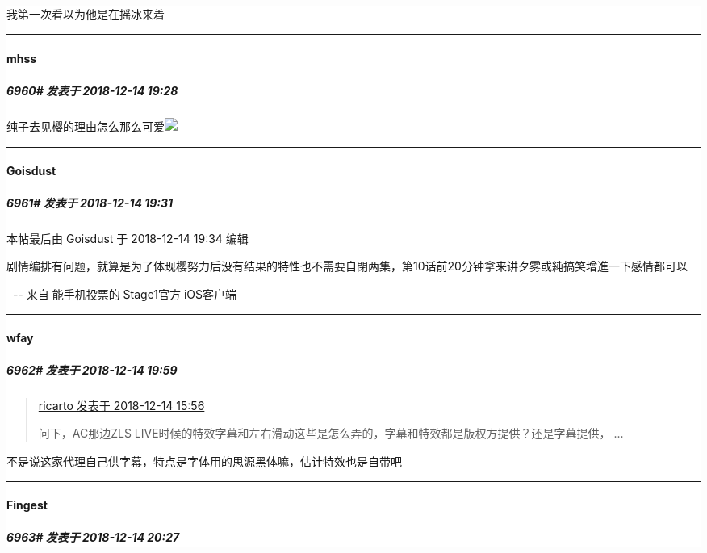 我第一次看以为他是在摇冰来着







-----

####  mhss  
##### 6960#       发表于 2018-12-14 19:28




纯子去见樱的理由怎么那么可爱<img src="https://static.saraba1st.com/image/smiley/face2017/143.png" referrerpolicy="no-referrer">







-----

####  Goisdust  
##### 6961#       发表于 2018-12-14 19:31



 本帖最后由 Goisdust 于 2018-12-14 19:34 编辑 

剧情编排有问题，就算是为了体现樱努力后没有结果的特性也不需要自閉两集，第10话前20分钟拿来讲夕雾或純搞笑增進一下感情都可以

[  -- 来自 能手机投票的 Stage1官方 iOS客户端](https://itunes.apple.com/fi/app/saraba1st/id1221237470?mt=8)







-----

####  wfay  
##### 6962#       发表于 2018-12-14 19:59



<blockquote><a href="httphttps://bbs.saraba1st.com/2b/forum.php?mod=redirect&amp;goto=findpost&amp;pid=41943209&amp;ptid=1772503" target="_blank">ricarto 发表于 2018-12-14 15:56</a>

问下，AC那边ZLS LIVE时候的特效字幕和左右滑动这些是怎么弄的，字幕和特效都是版权方提供？还是字幕提供， ...</blockquote>
不是说这家代理自己供字幕，特点是字体用的思源黑体嘛，估计特效也是自带吧







-----

####  Fingest  
##### 6963#       发表于 2018-12-14 20:27

